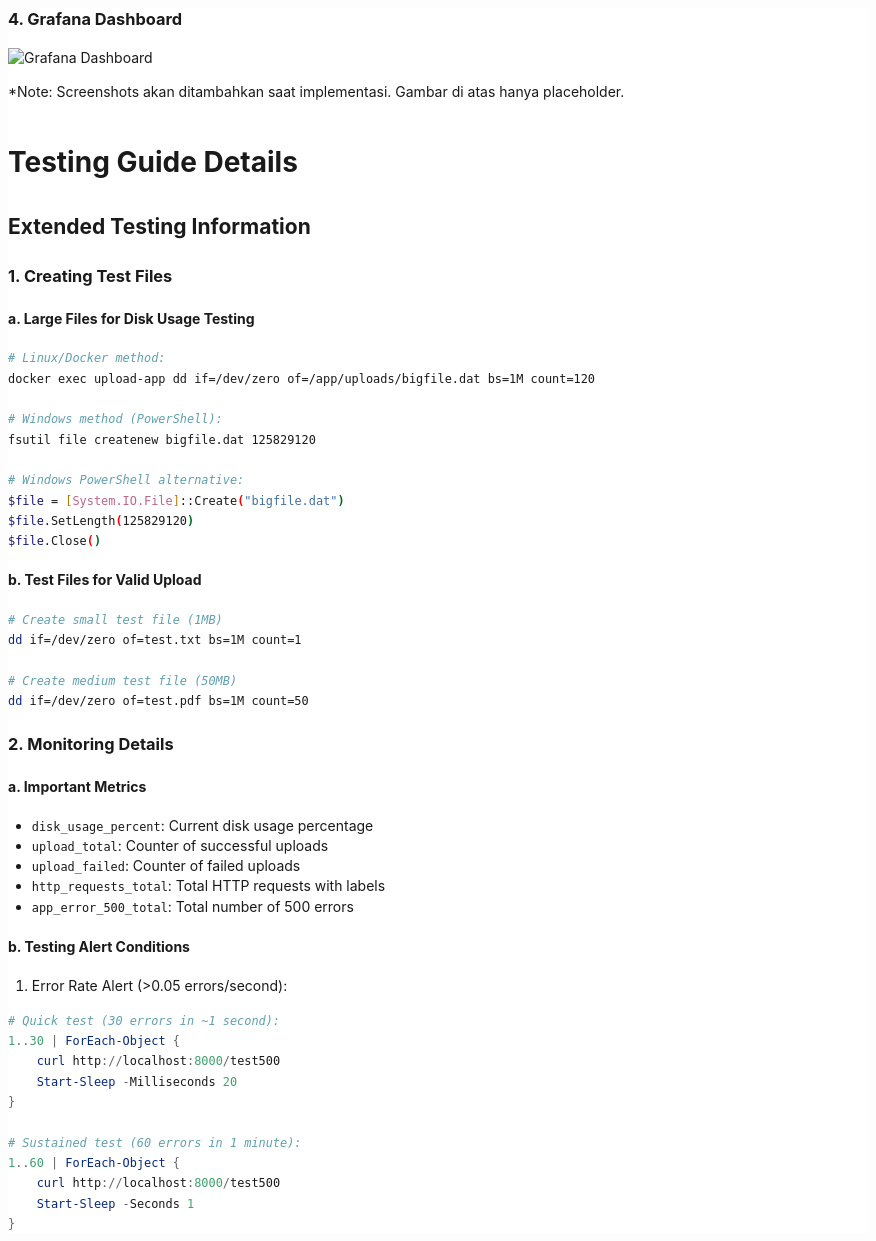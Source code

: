 ### 4. Grafana Dashboard

![Grafana Dashboard](docs/images/grafana-dashboard.png)

\*Note: Screenshots akan ditambahkan saat implementasi. Gambar di atas hanya placeholder.

# Testing Guide Details

## Extended Testing Information

### 1. Creating Test Files

#### a. Large Files for Disk Usage Testing

```bash
# Linux/Docker method:
docker exec upload-app dd if=/dev/zero of=/app/uploads/bigfile.dat bs=1M count=120

# Windows method (PowerShell):
fsutil file createnew bigfile.dat 125829120

# Windows PowerShell alternative:
$file = [System.IO.File]::Create("bigfile.dat")
$file.SetLength(125829120)
$file.Close()
```

#### b. Test Files for Valid Upload

```bash
# Create small test file (1MB)
dd if=/dev/zero of=test.txt bs=1M count=1

# Create medium test file (50MB)
dd if=/dev/zero of=test.pdf bs=1M count=50
```

### 2. Monitoring Details

#### a. Important Metrics

- `disk_usage_percent`: Current disk usage percentage
- `upload_total`: Counter of successful uploads
- `upload_failed`: Counter of failed uploads
- `http_requests_total`: Total HTTP requests with labels
- `app_error_500_total`: Total number of 500 errors

#### b. Testing Alert Conditions

1. Error Rate Alert (>0.05 errors/second):

```powershell
# Quick test (30 errors in ~1 second):
1..30 | ForEach-Object {
    curl http://localhost:8000/test500
    Start-Sleep -Milliseconds 20
}

# Sustained test (60 errors in 1 minute):
1..60 | ForEach-Object {
    curl http://localhost:8000/test500
    Start-Sleep -Seconds 1
}
```
